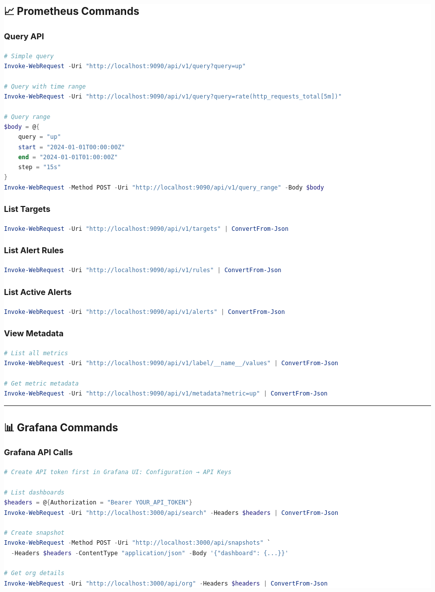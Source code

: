 
## 📈 Prometheus Commands

### Query API
```powershell
# Simple query
Invoke-WebRequest -Uri "http://localhost:9090/api/v1/query?query=up"

# Query with time range
Invoke-WebRequest -Uri "http://localhost:9090/api/v1/query?query=rate(http_requests_total[5m])"

# Query range
$body = @{
    query = "up"
    start = "2024-01-01T00:00:00Z"
    end = "2024-01-01T01:00:00Z"
    step = "15s"
}
Invoke-WebRequest -Method POST -Uri "http://localhost:9090/api/v1/query_range" -Body $body
```

### List Targets
```powershell
Invoke-WebRequest -Uri "http://localhost:9090/api/v1/targets" | ConvertFrom-Json
```

### List Alert Rules
```powershell
Invoke-WebRequest -Uri "http://localhost:9090/api/v1/rules" | ConvertFrom-Json
```

### List Active Alerts
```powershell
Invoke-WebRequest -Uri "http://localhost:9090/api/v1/alerts" | ConvertFrom-Json
```

### View Metadata
```powershell
# List all metrics
Invoke-WebRequest -Uri "http://localhost:9090/api/v1/label/__name__/values" | ConvertFrom-Json

# Get metric metadata
Invoke-WebRequest -Uri "http://localhost:9090/api/v1/metadata?metric=up" | ConvertFrom-Json
```

---

## 📊 Grafana Commands

### Grafana API Calls
```powershell
# Create API token first in Grafana UI: Configuration → API Keys

# List dashboards
$headers = @{Authorization = "Bearer YOUR_API_TOKEN"}
Invoke-WebRequest -Uri "http://localhost:3000/api/search" -Headers $headers | ConvertFrom-Json

# Create snapshot
Invoke-WebRequest -Method POST -Uri "http://localhost:3000/api/snapshots" `
  -Headers $headers -ContentType "application/json" -Body '{"dashboard": {...}}'

# Get org details
Invoke-WebRequest -Uri "http://localhost:3000/api/org" -Headers $headers | ConvertFrom-Json
```